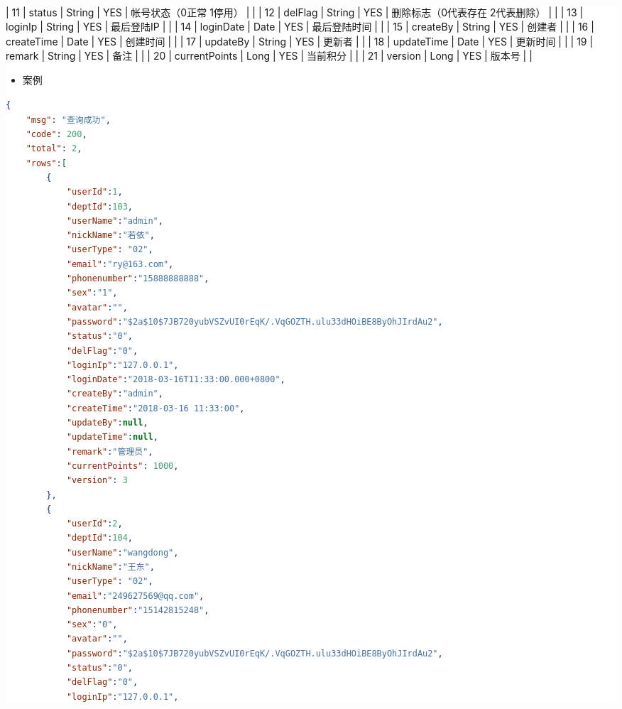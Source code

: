 |  11  |    status     | String | YES  |              帐号状态（0正常 1停用）               |                |
|  12  |    delFlag    | String | YES  |          删除标志（0代表存在 2代表删除）           |                |
|  13  |    loginIp    | String | YES  |                     最后登陆IP                     |                |
|  14  |   loginDate   |  Date  | YES  |                    最后登陆时间                    |                |
|  15  |   createBy    | String | YES  |                       创建者                       |                |
|  16  |  createTime   |  Date  | YES  |                      创建时间                      |                |
|  17  |   updateBy    | String | YES  |                       更新者                       |                |
|  18  |  updateTime   |  Date  | YES  |                      更新时间                      |                |
|  19  |    remark     | String | YES  |                        备注                        |                |
|  20  | currentPoints |  Long  | YES  |                      当前积分                      |                |
|  21  |    version    |  Long  | YES  |                       版本号                       |                |

* 案例

```json
{
	"msg": "查询成功",
	"code": 200,
    "total": 2,
    "rows":[
        {
            "userId":1,
            "deptId":103,
            "userName":"admin",
            "nickName":"若依",
            "userType": "02",
            "email":"ry@163.com",
            "phonenumber":"15888888888",
            "sex":"1",
            "avatar":"",
            "password":"$2a$10$7JB720yubVSZvUI0rEqK/.VqGOZTH.ulu33dHOiBE8ByOhJIrdAu2",
            "status":"0",
            "delFlag":"0",
            "loginIp":"127.0.0.1",
            "loginDate":"2018-03-16T11:33:00.000+0800",
            "createBy":"admin",
            "createTime":"2018-03-16 11:33:00",
            "updateBy":null,
            "updateTime":null,
            "remark":"管理员",
            "currentPoints": 1000,
            "version": 3
        },
        {
            "userId":2,
            "deptId":104,
            "userName":"wangdong",
            "nickName":"王东",
            "userType": "02",
            "email":"249627569@qq.com",
            "phonenumber":"15142815248",
            "sex":"0",
            "avatar":"",
            "password":"$2a$10$7JB720yubVSZvUI0rEqK/.VqGOZTH.ulu33dHOiBE8ByOhJIrdAu2",
            "status":"0",
            "delFlag":"0",
            "loginIp":"127.0.0.1",
```